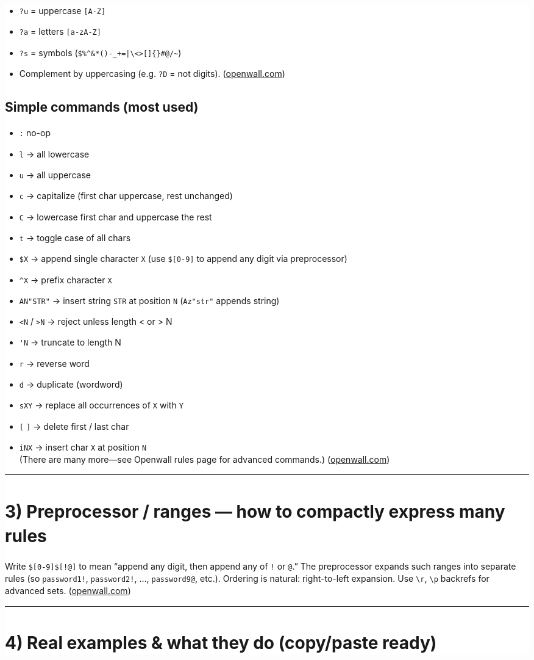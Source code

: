 - `?u` = uppercase `[A-Z]`
    
- `?a` = letters `[a-zA-Z]`
    
- `?s` = symbols (`$%^&*()-_+=|\<>[]{}#@/~`)
    
- Complement by uppercasing (e.g. `?D` = not digits). ([openwall.com](https://www.openwall.com/john/doc/RULES.shtml "John the Ripper - wordlist rules syntax"))
    

## Simple commands (most used)

- `:` no-op
    
- `l` → all lowercase
    
- `u` → all uppercase
    
- `c` → capitalize (first char uppercase, rest unchanged)
    
- `C` → lowercase first char and uppercase the rest
    
- `t` → toggle case of all chars
    
- `$X` → append single character `X` (use `$[0-9]` to append any digit via preprocessor)
    
- `^X` → prefix character `X`
    
- `AN"STR"` → insert string `STR` at position `N` (`Az"str"` appends string)
    
- `<N` / `>N` → reject unless length < or > N
    
- `'N` → truncate to length N
    
- `r` → reverse word
    
- `d` → duplicate (wordword)
    
- `sXY` → replace all occurrences of `X` with `Y`
    
- `[` `]` → delete first / last char
    
- `iNX` → insert char `X` at position `N`  
    (There are many more—see Openwall rules page for advanced commands.) ([openwall.com](https://www.openwall.com/john/doc/RULES.shtml "John the Ripper - wordlist rules syntax"))
    

---

# 3) Preprocessor / ranges — how to compactly express many rules

Write `$[0-9]$[!@]` to mean “append any digit, then append any of `!` or `@`.” The preprocessor expands such ranges into separate rules (so `password1!`, `password2!`, ..., `password9@`, etc.). Ordering is natural: right-to-left expansion. Use `\r`, `\p` backrefs for advanced sets. ([openwall.com](https://www.openwall.com/john/doc/RULES.shtml "John the Ripper - wordlist rules syntax"))

---

# 4) Real examples & what they do (copy/paste ready)
